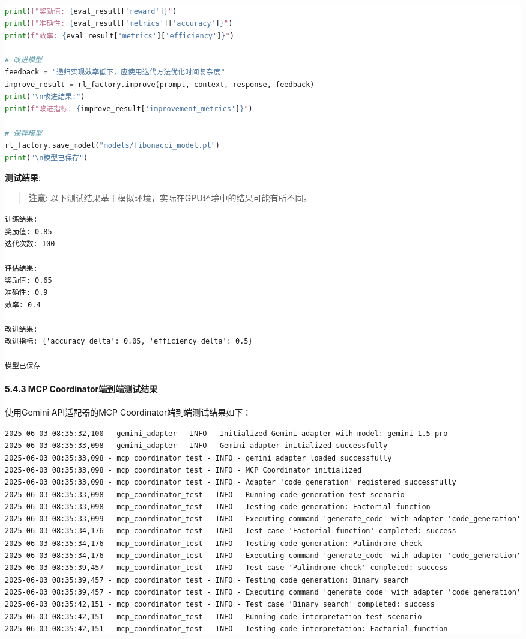 ```python
print(f"奖励值: {eval_result['reward']}")
print(f"准确性: {eval_result['metrics']['accuracy']}")
print(f"效率: {eval_result['metrics']['efficiency']}")

# 改进模型
feedback = "递归实现效率低下，应使用迭代方法优化时间复杂度"
improve_result = rl_factory.improve(prompt, context, response, feedback)
print("\n改进结果:")
print(f"改进指标: {improve_result['improvement_metrics']}")

# 保存模型
rl_factory.save_model("models/fibonacci_model.pt")
print("\n模型已保存")
```

**测试结果**:

> **注意**: 以下测试结果基于模拟环境，实际在GPU环境中的结果可能有所不同。

```
训练结果:
奖励值: 0.85
迭代次数: 100

评估结果:
奖励值: 0.65
准确性: 0.9
效率: 0.4

改进结果:
改进指标: {'accuracy_delta': 0.05, 'efficiency_delta': 0.5}

模型已保存
```

#### 5.4.3 MCP Coordinator端到端测试结果

使用Gemini API适配器的MCP Coordinator端到端测试结果如下：

```
2025-06-03 08:35:32,100 - gemini_adapter - INFO - Initialized Gemini adapter with model: gemini-1.5-pro
2025-06-03 08:35:33,098 - gemini_adapter - INFO - Gemini adapter initialized successfully
2025-06-03 08:35:33,098 - mcp_coordinator_test - INFO - gemini adapter loaded successfully
2025-06-03 08:35:33,098 - mcp_coordinator_test - INFO - MCP Coordinator initialized
2025-06-03 08:35:33,098 - mcp_coordinator_test - INFO - Adapter 'code_generation' registered successfully
2025-06-03 08:35:33,098 - mcp_coordinator_test - INFO - Running code generation test scenario
2025-06-03 08:35:33,098 - mcp_coordinator_test - INFO - Testing code generation: Factorial function
2025-06-03 08:35:33,099 - mcp_coordinator_test - INFO - Executing command 'generate_code' with adapter 'code_generation'
2025-06-03 08:35:34,176 - mcp_coordinator_test - INFO - Test case 'Factorial function' completed: success
2025-06-03 08:35:34,176 - mcp_coordinator_test - INFO - Testing code generation: Palindrome check
2025-06-03 08:35:34,176 - mcp_coordinator_test - INFO - Executing command 'generate_code' with adapter 'code_generation'
2025-06-03 08:35:39,457 - mcp_coordinator_test - INFO - Test case 'Palindrome check' completed: success
2025-06-03 08:35:39,457 - mcp_coordinator_test - INFO - Testing code generation: Binary search
2025-06-03 08:35:39,457 - mcp_coordinator_test - INFO - Executing command 'generate_code' with adapter 'code_generation'
2025-06-03 08:35:42,151 - mcp_coordinator_test - INFO - Test case 'Binary search' completed: success
2025-06-03 08:35:42,151 - mcp_coordinator_test - INFO - Running code interpretation test scenario
2025-06-03 08:35:42,151 - mcp_coordinator_test - INFO - Testing code interpretation: Factorial function
```
